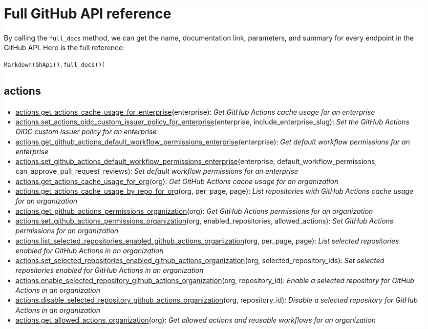 # Full GitHub API reference




By calling the `full_docs` method, we can get the name, documentation
link, parameters, and summary for every endpoint in the GitHub API. Here
is the full reference:

``` python
Markdown(GhApi().full_docs())
```

## actions

- [actions.get_actions_cache_usage_for_enterprise](https://docs.github.com/rest/reference/actions#get-github-actions-cache-usage-for-an-enterprise)(enterprise):
  *Get GitHub Actions cache usage for an enterprise*
- [actions.set_actions_oidc_custom_issuer_policy_for_enterprise](https://docs.github.com/rest/reference/actions/oidc#set-actions-oidc-custom-issuer-policy-for-enterprise)(enterprise,
  include_enterprise_slug): *Set the GitHub Actions OIDC custom issuer
  policy for an enterprise*
- [actions.get_github_actions_default_workflow_permissions_enterprise](https://docs.github.com/rest/reference/actions#get-default-workflow-permissions-for-an-enterprise)(enterprise):
  *Get default workflow permissions for an enterprise*
- [actions.set_github_actions_default_workflow_permissions_enterprise](https://docs.github.com/rest/reference/actions#set-default-workflow-permissions-for-an-enterprise)(enterprise,
  default_workflow_permissions, can_approve_pull_request_reviews): *Set
  default workflow permissions for an enterprise*
- [actions.get_actions_cache_usage_for_org](https://docs.github.com/rest/reference/actions#get-github-actions-cache-usage-for-an-organization)(org):
  *Get GitHub Actions cache usage for an organization*
- [actions.get_actions_cache_usage_by_repo_for_org](https://docs.github.com/rest/reference/actions#list-repositories-with-github-actions-cache-usage-for-an-organization)(org,
  per_page, page): *List repositories with GitHub Actions cache usage
  for an organization*
- [actions.get_github_actions_permissions_organization](https://docs.github.com/rest/reference/actions#get-github-actions-permissions-for-an-organization)(org):
  *Get GitHub Actions permissions for an organization*
- [actions.set_github_actions_permissions_organization](https://docs.github.com/rest/reference/actions#set-github-actions-permissions-for-an-organization)(org,
  enabled_repositories, allowed_actions): *Set GitHub Actions
  permissions for an organization*
- [actions.list_selected_repositories_enabled_github_actions_organization](https://docs.github.com/rest/reference/actions#list-selected-repositories-enabled-for-github-actions-in-an-organization)(org,
  per_page, page): *List selected repositories enabled for GitHub
  Actions in an organization*
- [actions.set_selected_repositories_enabled_github_actions_organization](https://docs.github.com/rest/reference/actions#set-selected-repositories-enabled-for-github-actions-in-an-organization)(org,
  selected_repository_ids): *Set selected repositories enabled for
  GitHub Actions in an organization*
- [actions.enable_selected_repository_github_actions_organization](https://docs.github.com/rest/reference/actions#enable-a-selected-repository-for-github-actions-in-an-organization)(org,
  repository_id): *Enable a selected repository for GitHub Actions in an
  organization*
- [actions.disable_selected_repository_github_actions_organization](https://docs.github.com/rest/reference/actions#disable-a-selected-repository-for-github-actions-in-an-organization)(org,
  repository_id): *Disable a selected repository for GitHub Actions in
  an organization*
- [actions.get_allowed_actions_organization](https://docs.github.com/rest/reference/actions#get-allowed-actions-for-an-organization)(org):
  *Get allowed actions and reusable workflows for an organization*